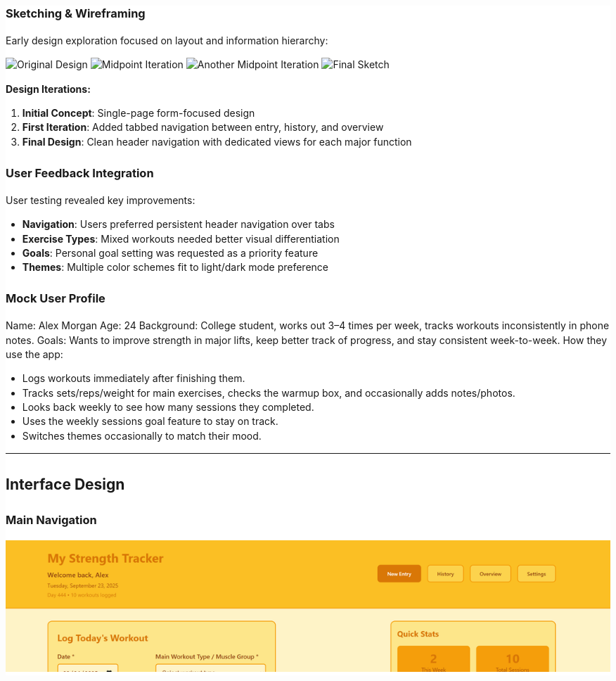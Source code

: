 ### Sketching & Wireframing
Early design exploration focused on layout and information hierarchy:

![Original Design](https://github.com/faithrider/UI-project-1/blob/main/public/img/og-design.png)
![Midpoint Iteration](https://github.com/faithrider/UI-project-1/blob/main/public/img/midpoint1.png)
![Another Midpoint Iteration](https://github.com/faithrider/UI-project-1/blob/main/public/img/midpoint2.png)
![Final Sketch](https://github.com/faithrider/UI-project-1/blob/main/public/img/final-sketch.png)

**Design Iterations:**
1. **Initial Concept**: Single-page form-focused design
2. **First Iteration**: Added tabbed navigation between entry, history, and overview
3. **Final Design**: Clean header navigation with dedicated views for each major function

### User Feedback Integration
User testing revealed key improvements:
- **Navigation**: Users preferred persistent header navigation over tabs
- **Exercise Types**: Mixed workouts needed better visual differentiation
- **Goals**: Personal goal setting was requested as a priority feature
- **Themes**: Multiple color schemes fit to light/dark mode preference

### Mock User Profile

Name: Alex Morgan
Age: 24
Background: College student, works out 3–4 times per week, tracks workouts inconsistently in phone notes.
Goals: Wants to improve strength in major lifts, keep better track of progress, and stay consistent week-to-week.
How they use the app:
- Logs workouts immediately after finishing them.
- Tracks sets/reps/weight for main exercises, checks the warmup box, and occasionally adds notes/photos.
- Looks back weekly to see how many sessions they completed.
- Uses the weekly sessions goal feature to stay on track.
- Switches themes occasionally to match their mood.

---

## Interface Design

### Main Navigation
![Header navigation showing user info and view switcher](https://github.com/faithrider/UI-project-1/blob/main/public/img/header.png)
